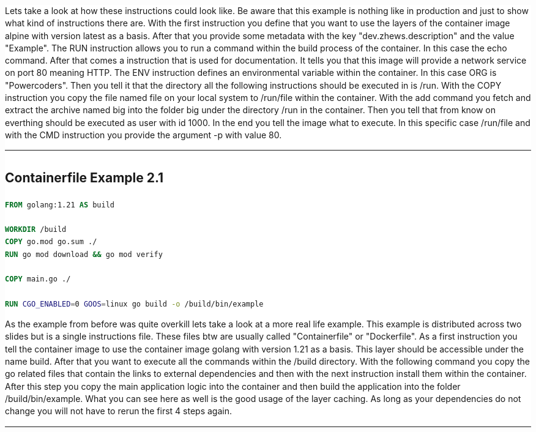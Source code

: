 <aside class="notes">
    Lets take a look at how these instructions could look like. Be aware that
    this example is nothing like in production and just to show what kind of
    instructions there are. With the first instruction you define that you want
    to use the layers of the container image alpine with version latest as a
    basis. After that you provide some metadata with the key
    "dev.zhews.description" and the value "Example". The RUN instruction allows
    you to run a command within the build process of the container. In this case
    the echo command. After that comes a instruction that is used for
    documentation. It tells you that this image will provide a network service
    on port 80 meaning HTTP. The ENV instruction defines an environmental
    variable within the container. In this case ORG is "Powercoders". Then you
    tell it that the directory all the following instructions should be executed
    in is /run. With the COPY instruction you copy the file named file on your
    local system to /run/file within the container. With the add command you
    fetch and extract the archive named big into the folder big under the
    directory /run in the container. Then you tell that from know on everthing
    should be executed as user with id 1000. In the end you tell the image what
    to execute. In this specific case /run/file and with the CMD instruction you
    provide the argument -p with value 80.
</aside>

---

## Containerfile Example 2.1

```Dockerfile
FROM golang:1.21 AS build

WORKDIR /build
COPY go.mod go.sum ./
RUN go mod download && go mod verify

COPY main.go ./

RUN CGO_ENABLED=0 GOOS=linux go build -o /build/bin/example
```

<aside class="notes">
    As the example from before was quite overkill lets take a look at a more
    real life example. This example is distributed across two slides but is a
    single instructions file. These files btw are usually called "Containerfile"
    or "Dockerfile". As a first instruction you tell the container image to use
    the container image golang with version 1.21 as a basis. This layer should
    be accessible under the name build. After that you want to execute all the
    commands within the /build directory. With the following command you copy
    the go related files that contain the links to external dependencies and
    then with the next instruction install them within the container. After this
    step you copy the main application logic into the container and then build
    the application into the folder /build/bin/example. What you can see here as
    well is the good usage of the layer caching. As long as your dependencies do
    not change you will not have to rerun the first 4 steps again.
</aside>

---